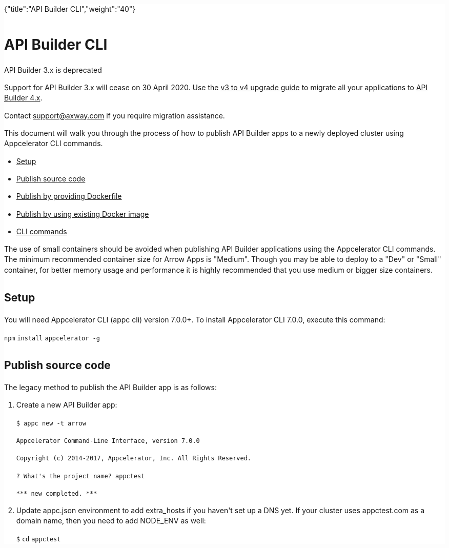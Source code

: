 {"title":"API Builder CLI","weight":"40"} 

# API Builder CLI

API Builder 3.x is deprecated

Support for API Builder 3.x will cease on 30 April 2020. Use the [v3 to v4 upgrade guide](https://docs.axway.com/bundle/API_Builder_4x_allOS_en/page/api_builder_v3_to_v4_upgrade_guide.html) to migrate all your applications to [API Builder 4.x](https://docs.axway.com/bundle/API_Builder_4x_allOS_en/page/api_builder_getting_started_guide.html).

Contact [support@axway.com](mailto:support@axway.com) if you require migration assistance.

This document will walk you through the process of how to publish API Builder apps to a newly deployed cluster using Appcelerator CLI commands.

*   [Setup](#Setup)
    
*   [Publish source code](#Publishsourcecode)
    
*   [Publish by providing Dockerfile](#PublishbyprovidingDockerfile)
    
*   [Publish by using existing Docker image](#PublishbyusingexistingDockerimage)
    
*   [CLI commands](#CLIcommands)
    

The use of small containers should be avoided when publishing API Builder applications using the Appcelerator CLI commands. The minimum recommended container size for Arrow Apps is "Medium". Though you may be able to deploy to a "Dev" or "Small" container, for better memory usage and performance it is highly recommended that you use medium or bigger size containers.

## Setup

You will need Appcelerator CLI (appc cli) version 7.0.0+. To install Appcelerator CLI 7.0.0, execute this command:

`npm` `install` `appcelerator -g`

## Publish source code

The legacy method to publish the API Builder app is as follows:

1.  Create a new API Builder app:
    
    `$ appc new -t arrow`
    
    `Appcelerator Command-Line Interface, version 7.0.0`
    
    `Copyright (c) 2014-2017, Appcelerator, Inc. All Rights Reserved.`
    
    `? What's the project name? appctest`
    
    `*** new completed. ***`
    
2.  Update appc.json environment to add extra\_hosts if you haven't set up a DNS yet. If your cluster uses appctest.com as a domain name, then you need to add NODE\_ENV as well:
    
    `$` `cd` `appctest`
    